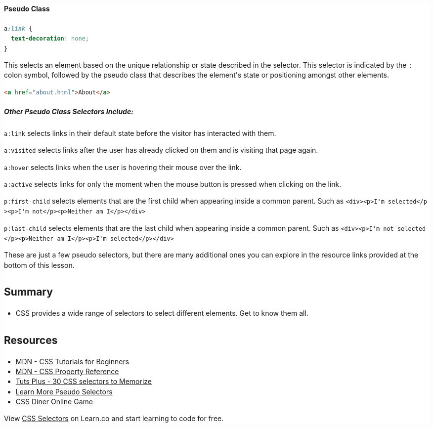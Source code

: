 #### Pseudo Class

```css
a:link {
  text-decoration: none;
}
```

This selects an element based on the unique relationship or state described in the selector. This selector is indicated by the `:` colon symbol, followed by the pseudo class that describes the element's state or positioning amongst other elements.

```html
<a href="about.html">About</a>
```

##### Other Pseudo Class Selectors Include:

`a:link` selects links in their default state before the visitor has interacted with them.

`a:visited` selects links after the user has already clicked on them and is visiting that page again.

`a:hover` selects links when the user is hovering their mouse over the link.

`a:active` selects links for only the moment when the mouse button is pressed when clicking on the link.

`p:first-child` selects elements that are the first child when appearing inside a common parent. Such as `<div><p>I'm selected</p><p>I'm not</p><p>Neither am I</p></div>`

`p:last-child` selects elements that are the last child when appearing inside a common parent. Such as `<div><p>I'm not selected</p><p>Neither am I</p><p>I'm selected</p></div>`

These are just a few pseudo selectors, but there are many additional ones you can explore in the resource links provided at the bottom of this lesson.

## Summary

- CSS provides a wide range of selectors to select different elements. Get to know them all.

## Resources

- [MDN - CSS Tutorials for Beginners](https://developer.mozilla.org/en-US/docs/Web/Guide/CSS/Getting_started)
- [MDN - CSS Property Reference](https://developer.mozilla.org/en-US/docs/Web/CSS/Reference)
- [Tuts Plus - 30 CSS selectors to Memorize](http://code.tutsplus.com/tutorials/the-30-css-selectors-you-must-memorize--net-16048)
- [Learn More Pseudo Selectors](http://css-tricks.com/pseudo-class-selectors/)
- [CSS Diner Online Game](http://flukeout.github.io/)

<p class='util--hide'>View <a href='https://learn.co/lessons/css-selectors'>CSS Selectors</a> on Learn.co and start learning to code for free.</p>
